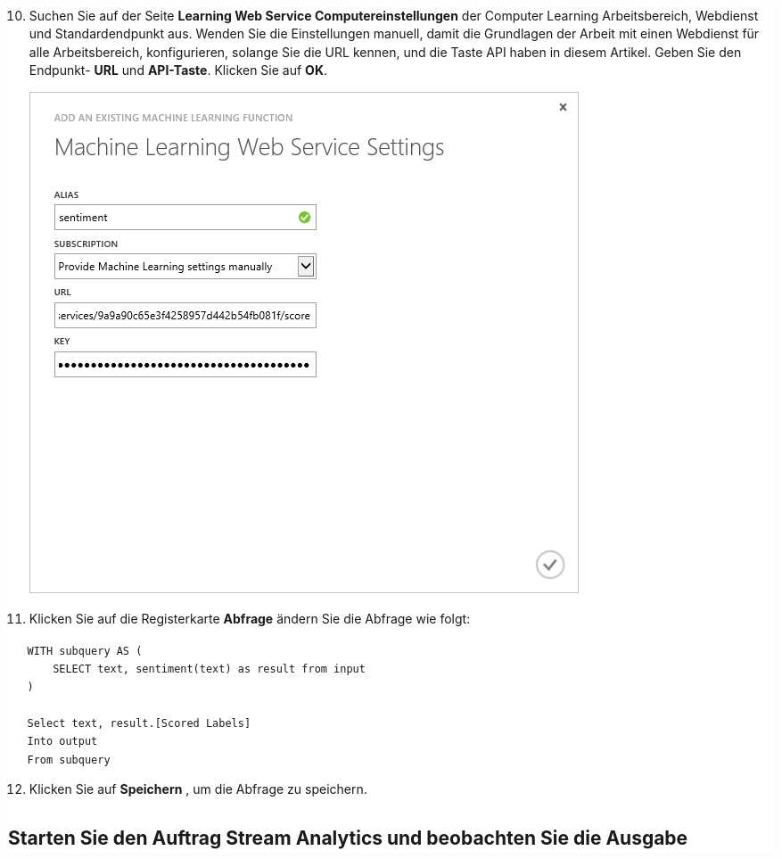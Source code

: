 10. Suchen Sie auf der Seite **Learning Web Service Computereinstellungen** der Computer Learning Arbeitsbereich, Webdienst und Standardendpunkt aus. Wenden Sie die Einstellungen manuell, damit die Grundlagen der Arbeit mit einen Webdienst für alle Arbeitsbereich, konfigurieren, solange Sie die URL kennen, und die Taste API haben in diesem Artikel. Geben Sie den Endpunkt- **URL** und **API-Taste**. Klicken Sie auf **OK**.    

    ![Stream Analytics maschinellen Schulung, Webdienst Computer-Schulung](./media/stream-analytics-machine-learning-integration-tutorial/stream-analytics-machine-learning-integration-tutorial-ml-web-service.png)    

11. Klicken Sie auf die Registerkarte **Abfrage** ändern Sie die Abfrage wie folgt:    

 ```
    WITH subquery AS (  
        SELECT text, sentiment(text) as result from input  
    )  
 
    Select text, result.[Scored Labels]  
    Into output  
    From subquery  
 ```    
12. Klicken Sie auf **Speichern** , um die Abfrage zu speichern.

## <a name="start-the-stream-analytics-job-and-observe-the-output"></a>Starten Sie den Auftrag Stream Analytics und beobachten Sie die Ausgabe
